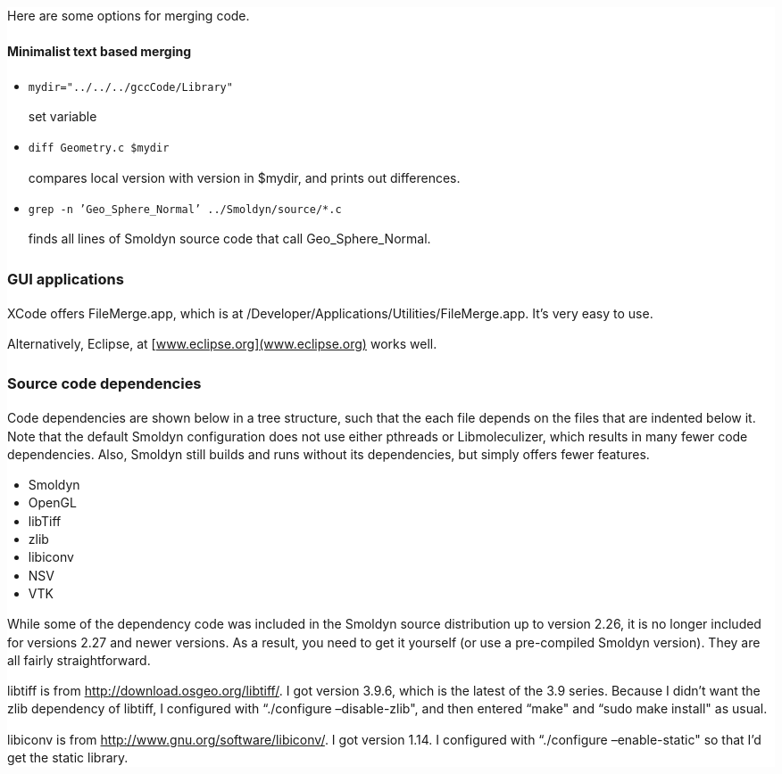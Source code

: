 Here are some options for merging code.

#### Minimalist text based merging

  - `mydir="../../../gccCode/Library"`  
      
    set variable

  - `diff Geometry.c $mydir`  
      
    compares local version with version in $mydir, and prints out
    differences.

  - `grep -n ’Geo_Sphere_Normal’ ../Smoldyn/source/*.c`  
      
    finds all lines of Smoldyn source code that call
    Geo\_Sphere\_Normal.

### GUI applications

XCode offers FileMerge.app, which is at
/Developer/Applications/Utilities/FileMerge.app. It’s very easy to use.

Alternatively, Eclipse, at [www.eclipse.org](www.eclipse.org) works
well.

### Source code dependencies

Code dependencies are shown below in a tree structure, such that the
each file depends on the files that are indented below it. Note that the
default Smoldyn configuration does not use either pthreads or
Libmoleculizer, which results in many fewer code dependencies. Also,
Smoldyn still builds and runs without its dependencies, but simply
offers fewer features.

- Smoldyn  
- OpenGL  
- libTiff  
- zlib  
- libiconv  
- NSV  
- VTK  

While some of the dependency code was included in the Smoldyn source
distribution up to version 2.26, it is no longer included for versions
2.27 and newer versions. As a result, you need to get it yourself (or
use a pre-compiled Smoldyn version). They are all fairly
straightforward.

libtiff is from <http://download.osgeo.org/libtiff/>. I got version
3.9.6, which is the latest of the 3.9 series. Because I didn’t want the
zlib dependency of libtiff, I configured with “./configure
–disable-zlib", and then entered “make" and “sudo make install" as
usual.

libiconv is from <http://www.gnu.org/software/libiconv/>. I got version
1.14. I configured with “./configure –enable-static" so that I’d get the
static library.
